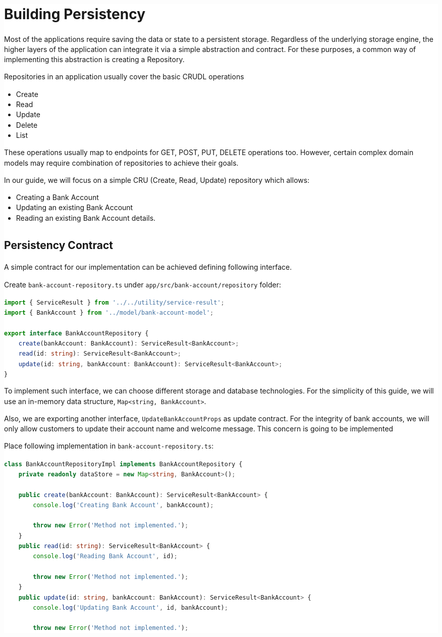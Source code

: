 # Building Persistency

Most of the applications require saving the data or state to a persistent storage. Regardless of the underlying storage engine, the higher layers of the application can integrate it via a simple abstraction and contract. For these purposes, a common way of implementing this abstraction is creating a Repository.

Repositories in an application usually cover the basic CRUDL operations

- Create
- Read
- Update
- Delete
- List

These operations usually map to endpoints for GET, POST, PUT, DELETE operations too. However, certain complex domain models may require combination of repositories to achieve their goals.

In our guide, we will focus on a simple CRU (Create, Read, Update) repository which allows:

- Creating a Bank Account
- Updating an existing Bank Account
- Reading an existing Bank Account details.

## Persistency Contract

A simple contract for our implementation can be achieved defining following interface.

Create `bank-account-repository.ts` under `app/src/bank-account/repository` folder:

```typescript
import { ServiceResult } from '../../utility/service-result';
import { BankAccount } from '../model/bank-account-model';

export interface BankAccountRepository {
    create(bankAccount: BankAccount): ServiceResult<BankAccount>;
    read(id: string): ServiceResult<BankAccount>;
    update(id: string, bankAccount: BankAccount): ServiceResult<BankAccount>;
}
```

To implement such interface, we can choose different storage and database technologies. For the simplicity of this guide, we will use an in-memory data structure, `Map<string, BankAccount>`.

Also, we are exporting another interface, `UpdateBankAccountProps` as update contract. For the integrity of bank accounts, we will only allow customers to update their account name and welcome message. This concern is going to be implemented

Place following implementation in `bank-account-repository.ts`:

```typescript
class BankAccountRepositoryImpl implements BankAccountRepository {
    private readonly dataStore = new Map<string, BankAccount>();

    public create(bankAccount: BankAccount): ServiceResult<BankAccount> {
        console.log('Creating Bank Account', bankAccount);

        throw new Error('Method not implemented.');
    }
    public read(id: string): ServiceResult<BankAccount> {
        console.log('Reading Bank Account', id);

        throw new Error('Method not implemented.');
    }
    public update(id: string, bankAccount: BankAccount): ServiceResult<BankAccount> {
        console.log('Updating Bank Account', id, bankAccount);

        throw new Error('Method not implemented.');
```